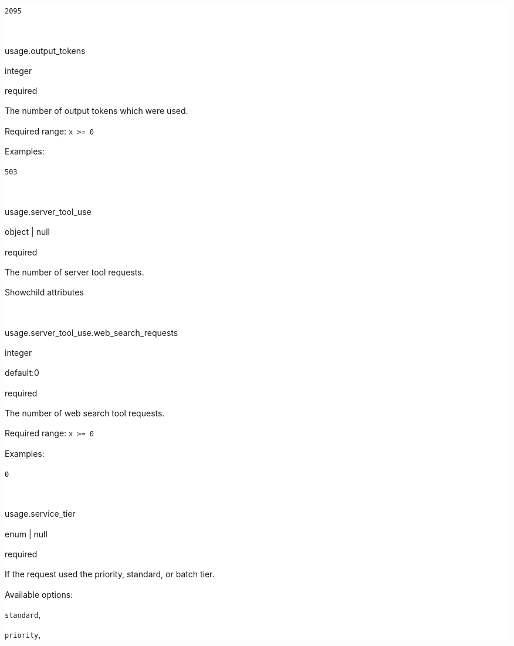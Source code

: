 `2095`

[​](https://docs.anthropic.com/en/api/prompt-tools-improve#response-usage-output-tokens)

usage.output\_tokens

integer

required

The number of output tokens which were used.

Required range: `x >= 0`

Examples:

`503`

[​](https://docs.anthropic.com/en/api/prompt-tools-improve#response-usage-server-tool-use)

usage.server\_tool\_use

object \| null

required

The number of server tool requests.

Showchild attributes

[​](https://docs.anthropic.com/en/api/prompt-tools-improve#response-usage-server-tool-use-web-search-requests)

usage.server\_tool\_use.web\_search\_requests

integer

default:0

required

The number of web search tool requests.

Required range: `x >= 0`

Examples:

`0`

[​](https://docs.anthropic.com/en/api/prompt-tools-improve#response-usage-service-tier)

usage.service\_tier

enum<string> \| null

required

If the request used the priority, standard, or batch tier.

Available options:

`standard`,

`priority`,
